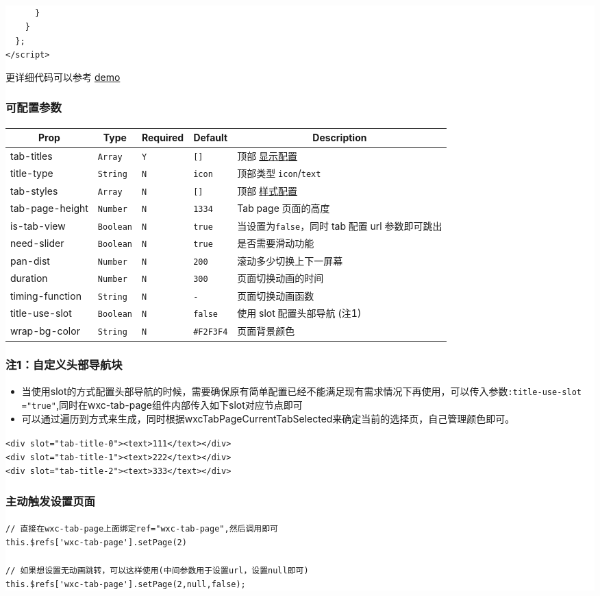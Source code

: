 ```vue
      }
    }
  };
</script>

```
更详细代码可以参考 [demo](https://github.com/alibaba/weex-ui/blob/master/example/tab-page/index.vue)


### 可配置参数

| Prop | Type | Required | Default | Description |
|-------------|------------|--------|-----|-----|
| tab-titles | `Array` |`Y`| `[]` | 顶部 [显示配置](https://github.com/alibaba/weex-ui/blob/master/example/tab-page/config.js#L7)|
| title-type | `String` |`N`| `icon` | 顶部类型 `icon`/`text`|
| tab-styles | `Array` |`N`| `[]` | 顶部 [样式配置](https://github.com/alibaba/weex-ui/blob/master/example/tab-page/config.js)|
| tab-page-height | `Number` |`N`| `1334` | Tab page 页面的高度 |
| is-tab-view | `Boolean` |`N`| `true` |当设置为`false`，同时 tab 配置 url 参数即可跳出|
| need-slider | `Boolean` |`N`| `true` | 是否需要滑动功能|
| pan-dist | `Number` |`N`| `200` | 滚动多少切换上下一屏幕|
| duration | `Number` |`N`| `300` | 页面切换动画的时间 |
| timing-function | `String` |`N`| `-` | 页面切换动画函数 |
| title-use-slot | `Boolean` |`N`| `false` | 使用 slot 配置头部导航 (注1)|
| wrap-bg-color | `String` |`N`| `#F2F3F4` |页面背景颜色|


### 注1：自定义头部导航块
- 当使用slot的方式配置头部导航的时候，需要确保原有简单配置已经不能满足现有需求情况下再使用，可以传入参数`:title-use-slot="true"`,同时在wxc-tab-page组件内部传入如下slot对应节点即可
- 可以通过遍历到方式来生成，同时根据wxcTabPageCurrentTabSelected来确定当前的选择页，自己管理颜色即可。
```
<div slot="tab-title-0"><text>111</text></div>
<div slot="tab-title-1"><text>222</text></div>
<div slot="tab-title-2"><text>333</text></div>
```

### 主动触发设置页面

```
// 直接在wxc-tab-page上面绑定ref="wxc-tab-page",然后调用即可
this.$refs['wxc-tab-page'].setPage(2)

// 如果想设置无动画跳转，可以这样使用(中间参数用于设置url，设置null即可)
this.$refs['wxc-tab-page'].setPage(2,null,false);
```
